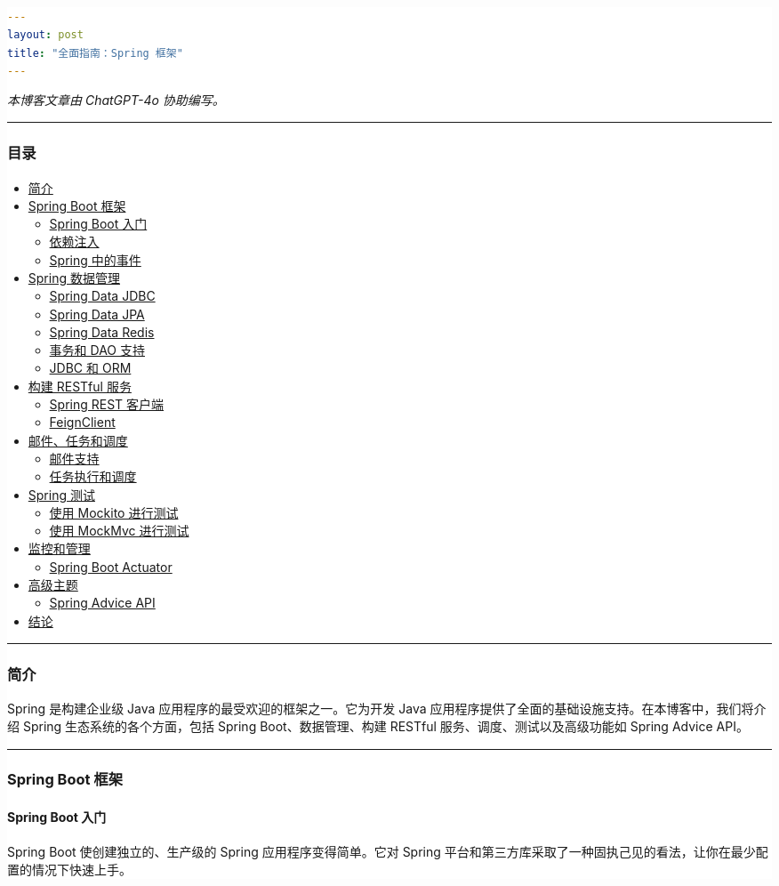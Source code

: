 ```yaml
---
layout: post
title: "全面指南：Spring 框架"
---
```


*本博客文章由 ChatGPT-4o 协助编写。*

---

### 目录
- [简介](#简介)
- [Spring Boot 框架](#spring-boot-框架)
  - [Spring Boot 入门](#spring-boot-入门)
  - [依赖注入](#依赖注入)
  - [Spring 中的事件](#spring-中的事件)
- [Spring 数据管理](#spring-数据管理)
  - [Spring Data JDBC](#spring-data-jdbc)
  - [Spring Data JPA](#spring-data-jpa)
  - [Spring Data Redis](#spring-data-redis)
  - [事务和 DAO 支持](#事务和-dao-支持)
  - [JDBC 和 ORM](#jdbc-和-orm)
- [构建 RESTful 服务](#构建-restful-服务)
  - [Spring REST 客户端](#spring-rest-客户端)
  - [FeignClient](#feignclient)
- [邮件、任务和调度](#邮件任务和调度)
  - [邮件支持](#邮件支持)
  - [任务执行和调度](#任务执行和调度)
- [Spring 测试](#spring-测试)
  - [使用 Mockito 进行测试](#使用-mockito-进行测试)
  - [使用 MockMvc 进行测试](#使用-mockmvc-进行测试)
- [监控和管理](#监控和管理)
  - [Spring Boot Actuator](#spring-boot-actuator)
- [高级主题](#高级主题)
  - [Spring Advice API](#spring-advice-api)
- [结论](#结论)

---

### 简介

Spring 是构建企业级 Java 应用程序的最受欢迎的框架之一。它为开发 Java 应用程序提供了全面的基础设施支持。在本博客中，我们将介绍 Spring 生态系统的各个方面，包括 Spring Boot、数据管理、构建 RESTful 服务、调度、测试以及高级功能如 Spring Advice API。

---

### Spring Boot 框架

#### Spring Boot 入门

Spring Boot 使创建独立的、生产级的 Spring 应用程序变得简单。它对 Spring 平台和第三方库采取了一种固执己见的看法，让你在最少配置的情况下快速上手。
